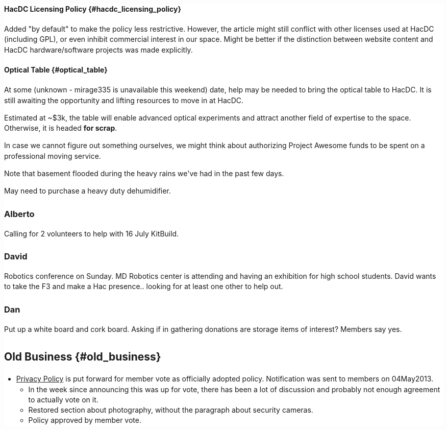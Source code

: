 #### HacDC Licensing Policy {#hacdc_licensing_policy}

Added "by default" to make the policy less restrictive. However, the
article might still conflict with other licenses used at HacDC
(including GPL), or even inhibit commercial interest in our space. Might
be better if the distinction between website content and HacDC
hardware/software projects was made explicitly.

#### Optical Table {#optical_table}

At some (unknown - mirage335 is unavailable this weekend) date, help may
be needed to bring the optical table to HacDC. It is still awaiting the
opportunity and lifting resources to move in at HacDC.

Estimated at \~\$3k, the table will enable advanced optical experiments
and attract another field of expertise to the space. Otherwise, it is
headed **for scrap**.

In case we cannot figure out something ourselves, we might think about
authorizing Project Awesome funds to be spent on a professional moving
service.

Note that basement flooded during the heavy rains we've had in the past
few days.

May need to purchase a heavy duty dehumidifier.

### Alberto

Calling for 2 volunteers to help with 16 July KitBuild.

### David

Robotics conference on Sunday. MD Robotics center is attending and
having an exhibition for high school students. David wants to take the
F3 and make a Hac presence.. looking for at least one other to help out.

### Dan

Put up a white board and cork board. Asking if in gathering donations
are storage items of interest? Members say yes.

## Old Business {#old_business}

-   [Privacy Policy](Privacy_Policy) is put forward for
    member vote as officially adopted policy. Notification was sent to
    members on 04May2013.
    -   In the week since announcing this was up for vote, there has
        been a lot of discussion and probably not enough agreement to
        actually vote on it.
    -   Restored section about photography, without the paragraph about
        security cameras.
    -   Policy approved by member vote.
